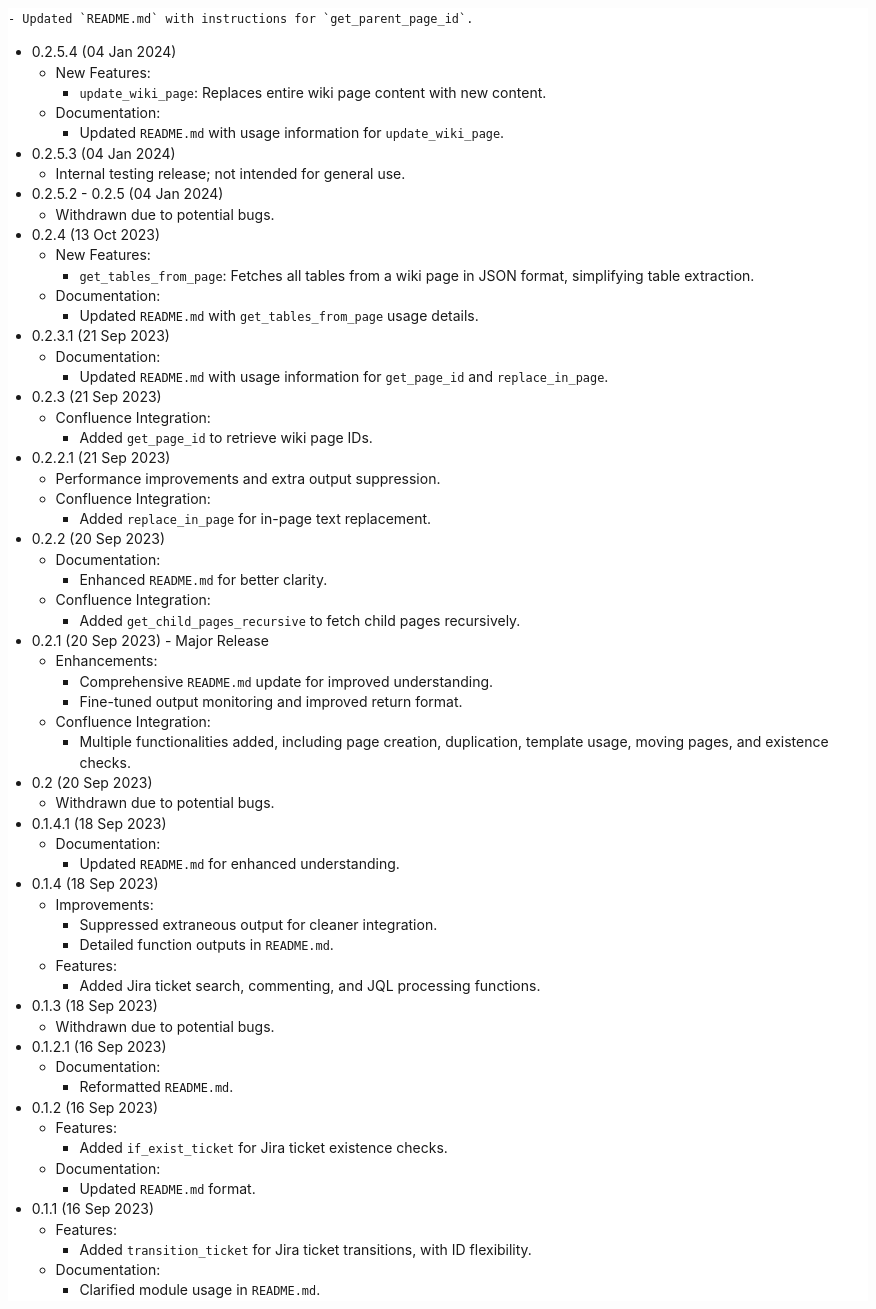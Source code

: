     - Updated `README.md` with instructions for `get_parent_page_id`.
- 0.2.5.4 (04 Jan 2024)
  - New Features:
    - `update_wiki_page`: Replaces entire wiki page content with new content.
  - Documentation:
    - Updated `README.md` with usage information for `update_wiki_page`.
- 0.2.5.3 (04 Jan 2024)
  - Internal testing release; not intended for general use.
- 0.2.5.2 - 0.2.5 (04 Jan 2024)
  - Withdrawn due to potential bugs.
- 0.2.4 (13 Oct 2023)
  - New Features:
    - `get_tables_from_page`: Fetches all tables from a wiki page in JSON format, simplifying table extraction. 
  - Documentation:
    - Updated `README.md` with `get_tables_from_page` usage details.
- 0.2.3.1 (21 Sep 2023)
  - Documentation:
    - Updated `README.md` with usage information for `get_page_id` and `replace_in_page`.
- 0.2.3 (21 Sep 2023)
  - Confluence Integration:
    - Added `get_page_id` to retrieve wiki page IDs.
- 0.2.2.1 (21 Sep 2023)
  - Performance improvements and extra output suppression. 
  - Confluence Integration:
    - Added `replace_in_page` for in-page text replacement.
- 0.2.2 (20 Sep 2023)
  - Documentation:
    - Enhanced `README.md` for better clarity. 
  - Confluence Integration:
    - Added `get_child_pages_recursive` to fetch child pages recursively.
- 0.2.1 (20 Sep 2023) - Major Release 
  - Enhancements:
    - Comprehensive `README.md` update for improved understanding. 
    - Fine-tuned output monitoring and improved return format. 
  - Confluence Integration:
    - Multiple functionalities added, including page creation, duplication, template usage, moving pages, and existence checks.
- 0.2 (20 Sep 2023)
  - Withdrawn due to potential bugs.
- 0.1.4.1 (18 Sep 2023)
  - Documentation:
    - Updated `README.md` for enhanced understanding. 
- 0.1.4 (18 Sep 2023)
  - Improvements:
    - Suppressed extraneous output for cleaner integration.
    - Detailed function outputs in `README.md`. 
  - Features:
    - Added Jira ticket search, commenting, and JQL processing functions. 
- 0.1.3 (18 Sep 2023)
  - Withdrawn due to potential bugs. 
- 0.1.2.1 (16 Sep 2023)
  - Documentation:
    - Reformatted `README.md`. 
- 0.1.2 (16 Sep 2023)
  - Features:
    - Added `if_exist_ticket` for Jira ticket existence checks.
  - Documentation:
    - Updated `README.md` format.
- 0.1.1 (16 Sep 2023)
  - Features:
    - Added `transition_ticket` for Jira ticket transitions, with ID flexibility.
  - Documentation:
    - Clarified module usage in `README.md`.
